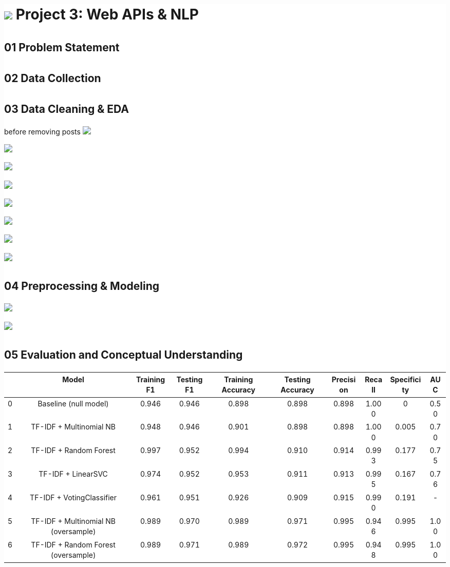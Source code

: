 # ![](https://ga-dash.s3.amazonaws.com/production/assets/logo-9f88ae6c9c3871690e33280fcf557f33.png) Project 3: Web APIs & NLP

## 01 Problem Statement





## 02 Data Collection





## 03 Data Cleaning & EDA

before removing posts
![](image/stats_summary.PNG)

![](image/word_count.PNG)

![](image/remove_extreme_word_count.PNG)

![](image/distribution_word_count.PNG)

![](image/top_15_uni_stock.PNG)

![](image/top_15_unig_wsb.PNG)

![](image/stock_big.PNG)

![](image/wsb_bi.PNG)



## 04 Preprocessing & Modeling

![](image/confusion_matrix_production_model.PNG)

![](image/AUC_production_model.PNG)



## 05 Evaluation and Conceptual Understanding

|   |               Model                    | Training F1 | Testing F1 | Training Accuracy | Testing Accuracy | Precision | Recall | Specificity|  AUC  |
|:-:|:--------------------------------------:|:-----------:|:----------:|:-----------------:|:----------------:|:---------:|:------:|:----------:|:-----:|
| 0 | Baseline (null model)                  |     0.946   |    0.946   |       0.898       |      0.898       |   0.898   | 1.000  |    0       | 0.50  |
| 1 | TF-IDF + Multinomial NB                |     0.948   |    0.946   |       0.901       |      0.898       |   0.898   | 1.000  |    0.005   | 0.70  |
| 2 | TF-IDF + Random Forest                 |     0.997   |    0.952   |       0.994       |      0.910       |   0.914   | 0.993  |    0.177   | 0.75  |
| 3 | TF-IDF + LinearSVC                     |     0.974   |    0.952   |       0.953       |      0.911       |   0.913   | 0.995  |    0.167   | 0.76  |
| 4 | TF-IDF + VotingClassifier              |     0.961   |    0.951   |       0.926       |      0.909       |   0.915   | 0.990  |    0.191   |  -    |
| 5 | TF-IDF + Multinomial NB (oversample)   |     0.989   |    0.970   |       0.989       |      0.971       |   0.995   | 0.946  |    0.995   | 1.00  |
| 6 | TF-IDF + Random Forest (oversample)    |     0.989   |    0.971   |       0.989       |      0.972       |   0.995   | 0.948  |    0.995   | 1.00  |

